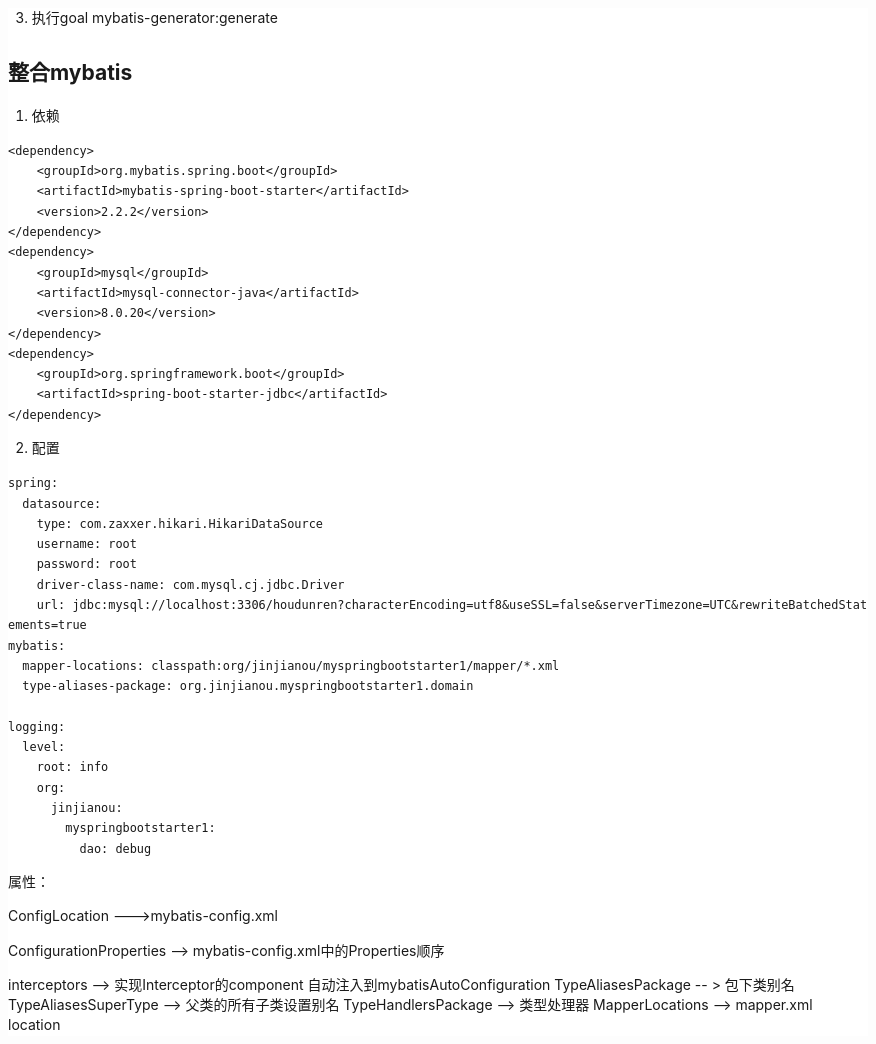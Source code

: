 3. 执行goal  mybatis-generator:generate

## 整合mybatis

1. 依赖

```
<dependency>
    <groupId>org.mybatis.spring.boot</groupId>
    <artifactId>mybatis-spring-boot-starter</artifactId>
    <version>2.2.2</version>
</dependency>
<dependency>
    <groupId>mysql</groupId>
    <artifactId>mysql-connector-java</artifactId>
    <version>8.0.20</version>
</dependency>
<dependency>
    <groupId>org.springframework.boot</groupId>
    <artifactId>spring-boot-starter-jdbc</artifactId>
</dependency>
```

2. 配置

```
spring:
  datasource:
    type: com.zaxxer.hikari.HikariDataSource
    username: root
    password: root
    driver-class-name: com.mysql.cj.jdbc.Driver
    url: jdbc:mysql://localhost:3306/houdunren?characterEncoding=utf8&useSSL=false&serverTimezone=UTC&rewriteBatchedStatements=true
mybatis:
  mapper-locations: classpath:org/jinjianou/myspringbootstarter1/mapper/*.xml
  type-aliases-package: org.jinjianou.myspringbootstarter1.domain
  
logging:
  level:
    root: info
    org:
      jinjianou:
        myspringbootstarter1:
          dao: debug
```

属性：

  ConfigLocation --->mybatis-config.xml

ConfigurationProperties --> mybatis-config.xml中的Properties顺序

interceptors  --> 实现Interceptor的component 自动注入到mybatisAutoConfiguration 
TypeAliasesPackage -- > 包下类别名
TypeAliasesSuperType --> 父类的所有子类设置别名
TypeHandlersPackage --> 类型处理器
MapperLocations --> mapper.xml location
